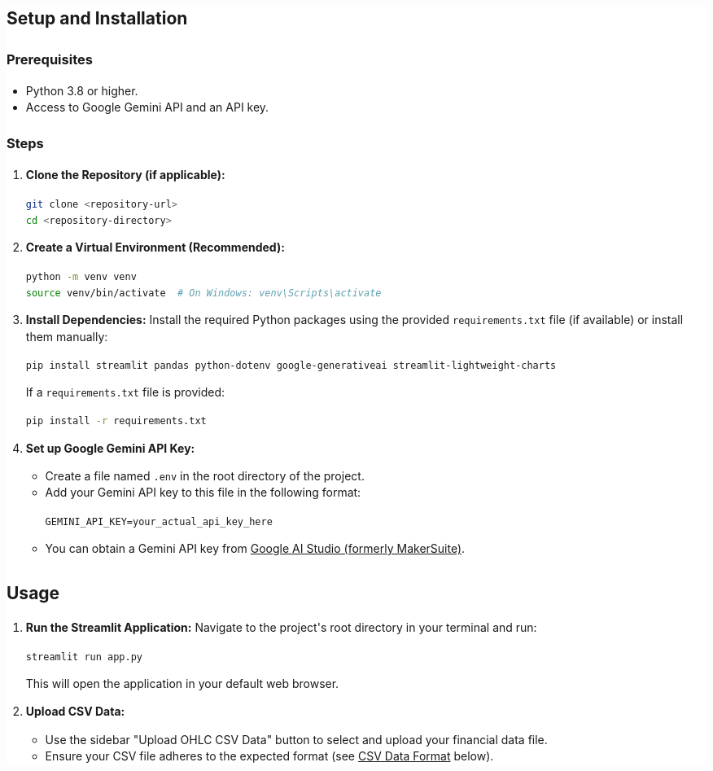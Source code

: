 ## Setup and Installation

### Prerequisites

*   Python 3.8 or higher.
*   Access to Google Gemini API and an API key.

### Steps

1.  **Clone the Repository (if applicable):**
    ```bash
    git clone <repository-url>
    cd <repository-directory>
    ```

2.  **Create a Virtual Environment (Recommended):**
    ```bash
    python -m venv venv
    source venv/bin/activate  # On Windows: venv\Scripts\activate
    ```

3.  **Install Dependencies:**
    Install the required Python packages using the provided `requirements.txt` file (if available) or install them manually:
    ```bash
    pip install streamlit pandas python-dotenv google-generativeai streamlit-lightweight-charts
    ```
    If a `requirements.txt` file is provided:
    ```bash
    pip install -r requirements.txt
    ```

4.  **Set up Google Gemini API Key:**
    *   Create a file named `.env` in the root directory of the project.
    *   Add your Gemini API key to this file in the following format:
        ```
        GEMINI_API_KEY=your_actual_api_key_here
        ```
    *   You can obtain a Gemini API key from [Google AI Studio (formerly MakerSuite)](https://makersuite.google.com/app/apikey).

## Usage

1.  **Run the Streamlit Application:**
    Navigate to the project's root directory in your terminal and run:
    ```bash
    streamlit run app.py
    ```
    This will open the application in your default web browser.

2.  **Upload CSV Data:**
    *   Use the sidebar "Upload OHLC CSV Data" button to select and upload your financial data file.
    *   Ensure your CSV file adheres to the expected format (see [CSV Data Format](#csv-data-format) below).

